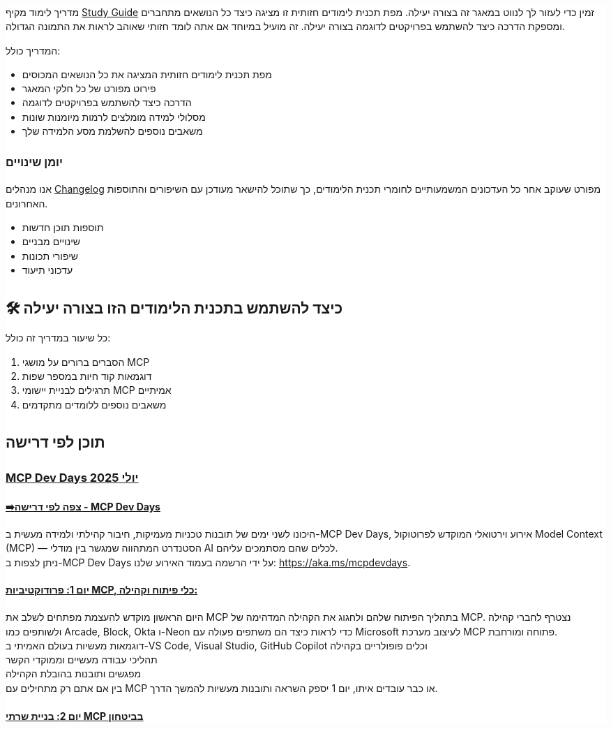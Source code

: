 מדריך לימוד מקיף [Study Guide](./study_guide.md) זמין כדי לעזור לך לנווט במאגר זה בצורה יעילה. מפת תכנית לימודים חזותית זו מציגה כיצד כל הנושאים מתחברים ומספקת הדרכה כיצד להשתמש בפרויקטים לדוגמה בצורה יעילה. זה מועיל במיוחד אם אתה לומד חזותי שאוהב לראות את התמונה הגדולה.

המדריך כולל:
- מפת תכנית לימודים חזותית המציגה את כל הנושאים המכוסים  
- פירוט מפורט של כל חלקי המאגר  
- הדרכה כיצד להשתמש בפרויקטים לדוגמה  
- מסלולי למידה מומלצים לרמות מיומנות שונות  
- משאבים נוספים להשלמת מסע הלמידה שלך  

### יומן שינויים

אנו מנהלים [Changelog](./changelog.md) מפורט שעוקב אחר כל העדכונים המשמעותיים לחומרי תכנית הלימודים, כך שתוכל להישאר מעודכן עם השיפורים והתוספות האחרונים.  
- תוספות תוכן חדשות  
- שינויים מבניים  
- שיפורי תכונות  
- עדכוני תיעוד  

## 🛠️ כיצד להשתמש בתכנית הלימודים הזו בצורה יעילה

כל שיעור במדריך זה כולל:

1. הסברים ברורים על מושגי MCP  
2. דוגמאות קוד חיות במספר שפות  
3. תרגילים לבניית יישומי MCP אמיתיים  
4. משאבים נוספים ללומדים מתקדמים  

## תוכן לפי דרישה 

### [MCP Dev Days יולי 2025](https://developer.microsoft.com/en-us/reactor/series/S-1563/)  
#### [➡️צפה לפי דרישה - MCP Dev Days](https://developer.microsoft.com/en-us/reactor/series/S-1563/)  
היכונו לשני ימים של תובנות טכניות מעמיקות, חיבור קהילתי ולמידה מעשית ב-MCP Dev Days, אירוע וירטואלי המוקדש לפרוטוקול Model Context (MCP) — הסטנדרט המתהווה שמגשר בין מודלי AI לכלים שהם מסתמכים עליהם.  
ניתן לצפות ב-MCP Dev Days על ידי הרשמה בעמוד האירוע שלנו: https://aka.ms/mcpdevdays.

#### [יום 1: פרודוקטיביות MCP, כלי פיתוח וקהילה:](https://developer.microsoft.com/en-us/reactor/series/S-1563/)

היום הראשון מוקדש להעצמת מפתחים לשלב את MCP בתהליך הפיתוח שלהם ולחגוג את הקהילה המדהימה של MCP. נצטרף לחברי קהילה ולשותפים כמו Arcade, Block, Okta ו-Neon כדי לראות כיצד הם משתפים פעולה עם Microsoft לעיצוב מערכת MCP פתוחה ומורחבת.  
דוגמאות מעשיות בעולם האמיתי ב-VS Code, Visual Studio, GitHub Copilot וכלים פופולריים בקהילה  
תהליכי עבודה מעשיים וממוקדי הקשר  
מפגשים ותובנות בהובלת הקהילה  
בין אם אתם רק מתחילים עם MCP או כבר עובדים איתו, יום 1 יספק השראה ותובנות מעשיות להמשך הדרך.

#### [יום 2: בניית שרתי MCP בביטחון](https://developer.microsoft.com/en-us/reactor/series/S-1563/)
